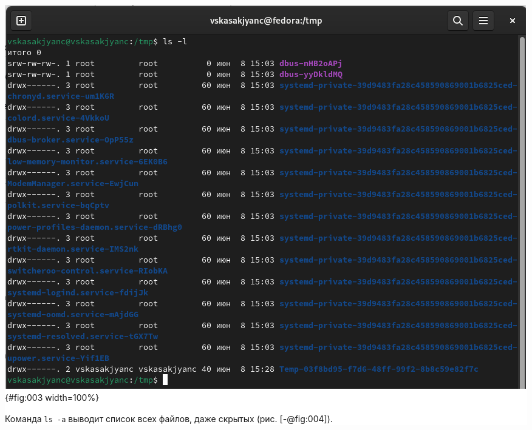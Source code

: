 ![Команда ls -l](image/3.png ){#fig:003 width=100%}

Команда `ls -a` выводит список всех файлов, даже скрытых (рис. [-@fig:004]).
    